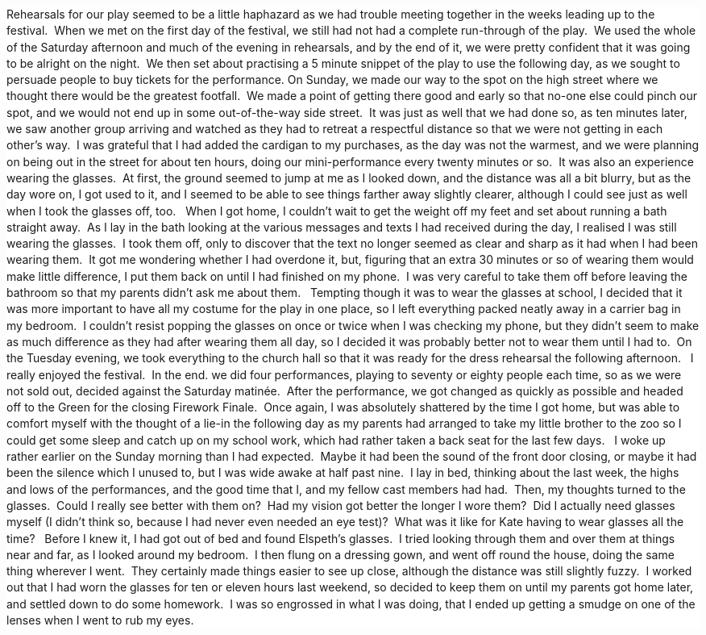 Rehearsals for our play seemed to be a little haphazard as we had trouble meeting together in the weeks leading up to the festival.  When we met on the first day of the festival, we still had not had a complete run-through of the play.  We used the whole of the Saturday afternoon and much of the evening in rehearsals, and by the end of it, we were pretty confident that it was going to be alright on the night.  We then set about practising a 5 minute snippet of the play to use the following day, as we sought to persuade people to buy tickets for the performance.
On Sunday, we made our way to the spot on the high street where we thought there would be the greatest footfall.  We made a point of getting there good and early so that no-one else could pinch our spot, and we would not end up in some out-of-the-way side street.  It was just as well that we had done so, as ten minutes later, we saw another group arriving and watched as they had to retreat a respectful distance so that we were not getting in each other’s way.  I was grateful that I had added the cardigan to my purchases, as the day was not the warmest, and we were planning on being out in the street for about ten hours, doing our mini-performance every twenty minutes or so.  It was also an experience wearing the glasses.  At first, the ground seemed to jump at me as I looked down, and the distance was all a bit blurry, but as the day wore on, I got used to it, and I seemed to be able to see things farther away slightly clearer, although I could see just as well when I took the glasses off, too.
 
When I got home, I couldn’t wait to get the weight off my feet and set about running a bath straight away.  As I lay in the bath looking at the various messages and texts I had received during the day, I realised I was still wearing the glasses.  I took them off, only to discover that the text no longer seemed as clear and sharp as it had when I had been wearing them.  It got me wondering whether I had overdone it, but, figuring that an extra 30 minutes or so of wearing them would make little difference, I put them back on until I had finished on my phone.  I was very careful to take them off before leaving the bathroom so that my parents didn’t ask me about them.
 
Tempting though it was to wear the glasses at school, I decided that it was more important to have all my costume for the play in one place, so I left everything packed neatly away in a carrier bag in my bedroom.  I couldn’t resist popping the glasses on once or twice when I was checking my phone, but they didn’t seem to make as much difference as they had after wearing them all day, so I decided it was probably better not to wear them until I had to.  On the Tuesday evening, we took everything to the church hall so that it was ready for the dress rehearsal the following afternoon.
 
I really enjoyed the festival.  In the end. we did four performances, playing to seventy or eighty people each time, so as we were not sold out, decided against the Saturday matinée.  After the performance, we got changed as quickly as possible and headed off to the Green for the closing Firework Finale.  Once again, I was absolutely shattered by the time I got home, but was able to comfort myself with the thought of a lie-in the following day as my parents had arranged to take my little brother to the zoo so I could get some sleep and catch up on my school work, which had rather taken a back seat for the last few days.
 
I woke up rather earlier on the Sunday morning than I had expected.  Maybe it had been the sound of the front door closing, or maybe it had been the silence which I unused to, but I was wide awake at half past nine.  I lay in bed, thinking about the last week, the highs and lows of the performances, and the good time that I, and my fellow cast members had had.  Then, my thoughts turned to the glasses.  Could I really see better with them on?  Had my vision got better the longer I wore them?  Did I actually need glasses myself (I didn’t think so, because I had never even needed an eye test)?  What was it like for Kate having to wear glasses all the time?
 
Before I knew it, I had got out of bed and found Elspeth’s glasses.  I tried looking through them and over them at things near and far, as I looked around my bedroom.  I then flung on a dressing gown, and went off round the house, doing the same thing wherever I went.  They certainly made things easier to see up close, although the distance was still slightly fuzzy.  I worked out that I had worn the glasses for ten or eleven hours last weekend, so decided to keep them on until my parents got home later, and settled down to do some homework.  I was so engrossed in what I was doing, that I ended up getting a smudge on one of the lenses when I went to rub my eyes.
 